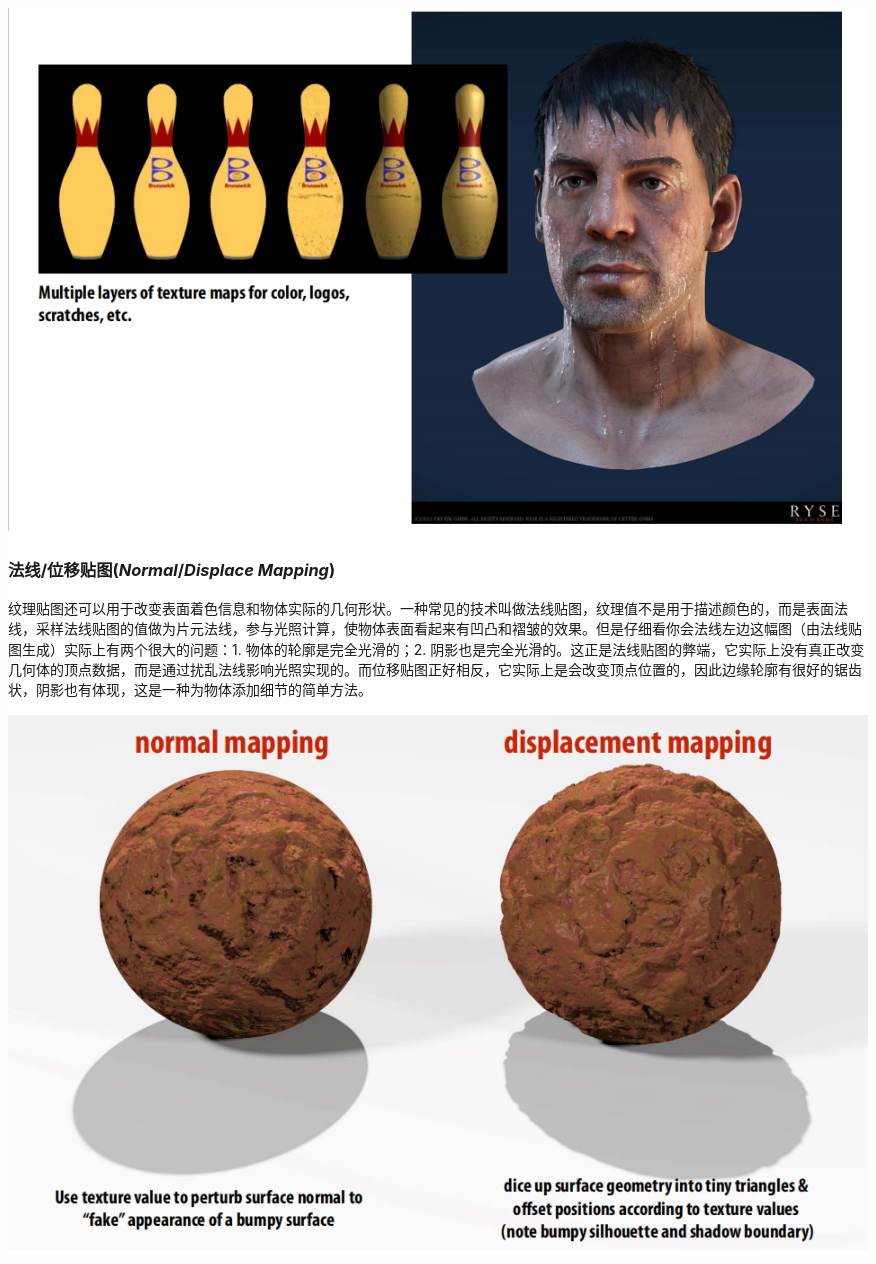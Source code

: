 ![0.png](Computer-Graphic05-纹理采样/1.png)

### 法线/位移贴图($Normal/Displace\ Mapping$)
纹理贴图还可以用于改变表面着色信息和物体实际的几何形状。一种常见的技术叫做法线贴图，纹理值不是用于描述颜色的，而是表面法线，采样法线贴图的值做为片元法线，参与光照计算，使物体表面看起来有凹凸和褶皱的效果。但是仔细看你会法线左边这幅图（由法线贴图生成）实际上有两个很大的问题：1. 物体的轮廓是完全光滑的；2. 阴影也是完全光滑的。这正是法线贴图的弊端，它实际上没有真正改变几何体的顶点数据，而是通过扰乱法线影响光照实现的。而位移贴图正好相反，它实际上是会改变顶点位置的，因此边缘轮廓有很好的锯齿状，阴影也有体现，这是一种为物体添加细节的简单方法。

![2.png](Computer-Graphic05-纹理采样/2.png)
